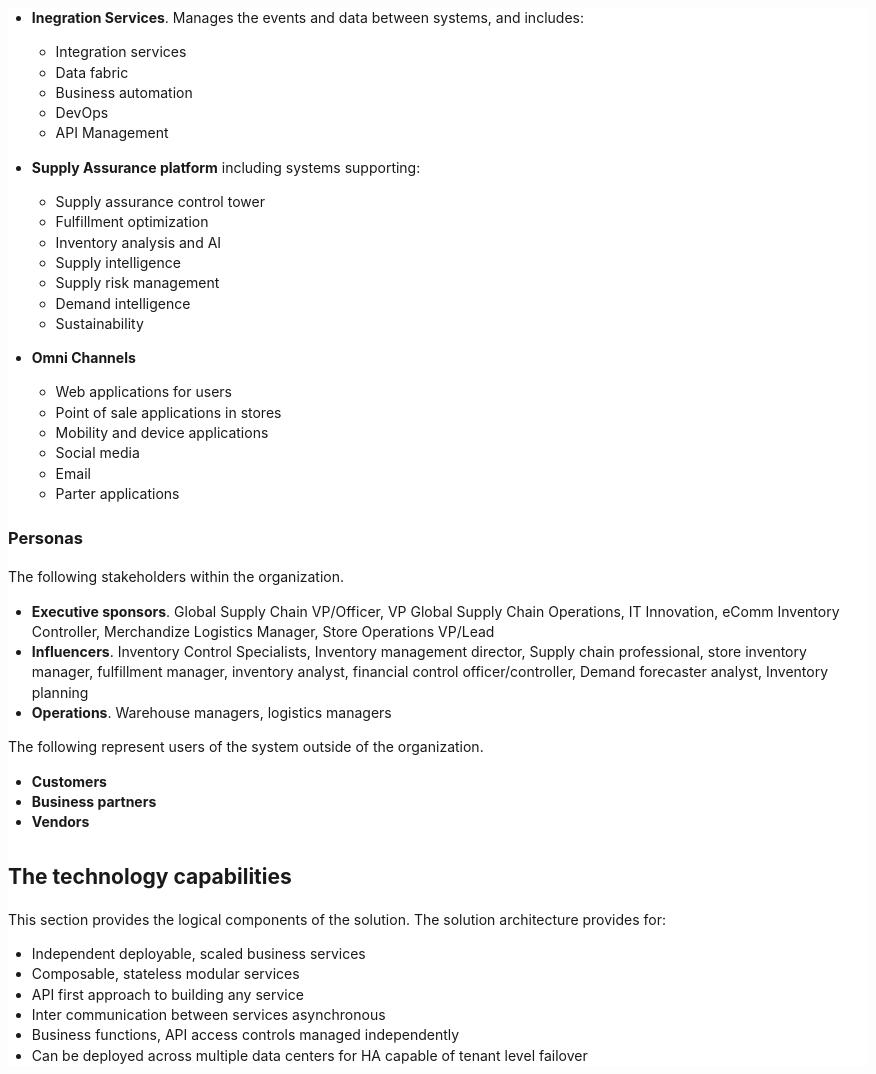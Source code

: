 - **Inegration Services**. Manages the events and data between systems, and includes:

    - Integration services
    - Data fabric
    - Business automation
    - DevOps
    - API Management

- **Supply Assurance platform** including systems supporting:

    - Supply assurance control tower
    - Fulfillment optimization
    - Inventory analysis and AI
    - Supply intelligence
    - Supply risk management
    - Demand intelligence
    - Sustainability

- **Omni Channels**

    - Web applications for users
    - Point of sale applications in stores
    - Mobility and device applications
    - Social media
    - Email
    - Parter applications

### Personas

The following stakeholders within the organization.

- **Executive sponsors**. Global Supply Chain VP/Officer, VP Global Supply Chain Operations, IT Innovation, eComm Inventory Controller, Merchandize Logistics Manager, Store Operations VP/Lead
- **Influencers**. Inventory Control Specialists, Inventory management director, Supply chain professional, store inventory manager, fulfillment manager, inventory analyst, financial control officer/controller, Demand forecaster analyst, Inventory planning
- **Operations**. Warehouse managers, logistics managers

The following represent users of the system outside of the organization.

- **Customers**
- **Business partners**
- **Vendors**

## The technology capabilities

This section provides the logical components of the solution. The solution architecture provides for:

- Independent deployable, scaled business services
- Composable, stateless modular services 
- API first approach to building any service
- Inter communication between services asynchronous
- Business functions, API access controls managed independently
- Can be deployed across multiple data centers for HA capable of tenant level failover
